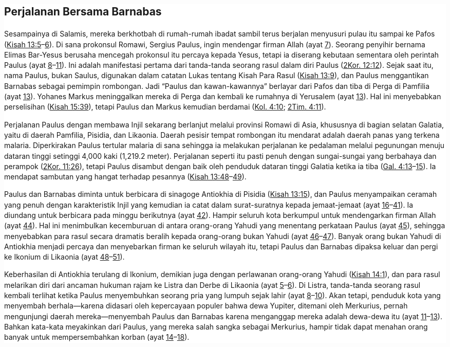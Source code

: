Perjalanan Bersama Barnabas
---------------------------

Sesampainya di Salamis, mereka berkhotbah di rumah\-rumah ibadat sambil terus berjalan menyusuri pulau itu sampai ke Pafos ([Kisah 13:5](https://ref.ly/Acts13:5-Acts13:6)–[6](https://ref.ly/Acts13:5-Acts13:6)). Di sana prokonsul Romawi, Sergius Paulus, ingin mendengar firman Allah (ayat [7](https://ref.ly/Acts13:7)). Seorang penyihir bernama Elimas Bar\-Yesus berusaha mencegah prokonsul itu percaya kepada Yesus, tetapi ia diserang kebutaan sementara oleh perintah Paulus (ayat [8](https://ref.ly/Acts13:8-Acts13:11)–[11](https://ref.ly/Acts13:8-Acts13:11)). Ini adalah manifestasi pertama dari tanda\-tanda seorang rasul dalam diri Paulus ([2Kor. 12:12](https://ref.ly/2Cor12:12)). Sejak saat itu, nama Paulus, bukan Saulus, digunakan dalam catatan Lukas tentang Kisah Para Rasul ([Kisah 13:9](https://ref.ly/Acts13:9)), dan Paulus menggantikan Barnabas sebagai pemimpin rombongan. Jadi “Paulus dan kawan\-kawannya” berlayar dari Pafos dan tiba di Perga di Pamfilia (ayat [13](https://ref.ly/Acts13:13)). Yohanes Markus meninggalkan mereka di Perga dan kembali ke rumahnya di Yerusalem (ayat [13](https://ref.ly/Acts13:13)). Hal ini menyebabkan perselisihan ([Kisah 15:39](https://ref.ly/Acts15:39)), tetapi Paulus dan Markus kemudian berdamai ([Kol. 4:10](https://ref.ly/Col4:10); [2Tim. 4:11](https://ref.ly/2Tim4:11)).

Perjalanan Paulus dengan membawa Injil sekarang berlanjut melalui provinsi Romawi di Asia, khususnya di bagian selatan Galatia, yaitu di daerah Pamfilia, Pisidia, dan Likaonia. Daerah pesisir tempat rombongan itu mendarat adalah daerah panas yang terkena malaria. Diperkirakan Paulus tertular malaria di sana sehingga ia melakukan perjalanan ke pedalaman melalui pegunungan menuju dataran tinggi setinggi 4,000 kaki (1,219\.2 meter). Perjalanan seperti itu pasti penuh dengan sungai\-sungai yang berbahaya dan perampok ([2Kor. 11:26](https://ref.ly/2Cor11:26)), tetapi Paulus disambut dengan baik oleh penduduk dataran tinggi Galatia ketika ia tiba ([Gal. 4:13](https://ref.ly/Gal4:13-Gal4:15)–[15](https://ref.ly/Gal4:13-Gal4:15)). Ia mendapat sambutan yang hangat terhadap pesannya ([Kisah 13:48](https://ref.ly/Acts13:48-Acts13:49)–[49](https://ref.ly/Acts13:48-Acts13:49)).

Paulus dan Barnabas diminta untuk berbicara di sinagoge Antiokhia di Pisidia ([Kisah 13:15](https://ref.ly/Acts13:15)), dan Paulus menyampaikan ceramah yang penuh dengan karakteristik Injil yang kemudian ia catat dalam surat\-suratnya kepada jemaat\-jemaat (ayat [16](https://ref.ly/Acts13:16-Acts13:41)–[41](https://ref.ly/Acts13:16-Acts13:41)). Ia diundang untuk berbicara pada minggu berikutnya (ayat [42](https://ref.ly/Acts13:42)). Hampir seluruh kota berkumpul untuk mendengarkan firman Allah (ayat [44](https://ref.ly/Acts13:44)). Hal ini menimbulkan kecemburuan di antara orang\-orang Yahudi yang menentang perkataan Paulus (ayat [45](https://ref.ly/Acts13:45)), sehingga menyebabkan para rasul secara dramatis beralih kepada orang\-orang bukan Yahudi (ayat [46](https://ref.ly/Acts13:46-Acts13:47)–[47](https://ref.ly/Acts13:46-Acts13:47)). Banyak orang bukan Yahudi di Antiokhia menjadi percaya dan menyebarkan firman ke seluruh wilayah itu, tetapi Paulus dan Barnabas dipaksa keluar dan pergi ke Ikonium di Likaonia (ayat [48](https://ref.ly/Acts13:48-Acts13:51)–[51](https://ref.ly/Acts13:48-Acts13:51)).

Keberhasilan di Antiokhia terulang di Ikonium, demikian juga dengan perlawanan orang\-orang Yahudi ([Kisah 14:1](https://ref.ly/Acts14:1)), dan para rasul melarikan diri dari ancaman hukuman rajam ke Listra dan Derbe di Likaonia (ayat [5](https://ref.ly/Acts14:5-Acts14:6)–[6](https://ref.ly/Acts14:5-Acts14:6)). Di Listra, tanda\-tanda seorang rasul kembali terlihat ketika Paulus menyembuhkan seorang pria yang lumpuh sejak lahir (ayat [8](https://ref.ly/Acts14:8-Acts14:10)–[10](https://ref.ly/Acts14:8-Acts14:10)). Akan tetapi, penduduk kota yang menyembah berhala—karena didasari oleh kepercayaan populer bahwa dewa Yupiter, ditemani oleh Merkurius, pernah mengunjungi daerah mereka—menyembah Paulus dan Barnabas karena menganggap mereka adalah dewa\-dewa itu (ayat [11](https://ref.ly/Acts14:11-Acts14:13)–[13](https://ref.ly/Acts14:11-Acts14:13)). Bahkan kata\-kata meyakinkan dari Paulus, yang mereka salah sangka sebagai Merkurius, hampir tidak dapat menahan orang banyak untuk mempersembahkan korban (ayat [14](https://ref.ly/Acts14:14-Acts14:18)–[18](https://ref.ly/Acts14:14-Acts14:18)).
